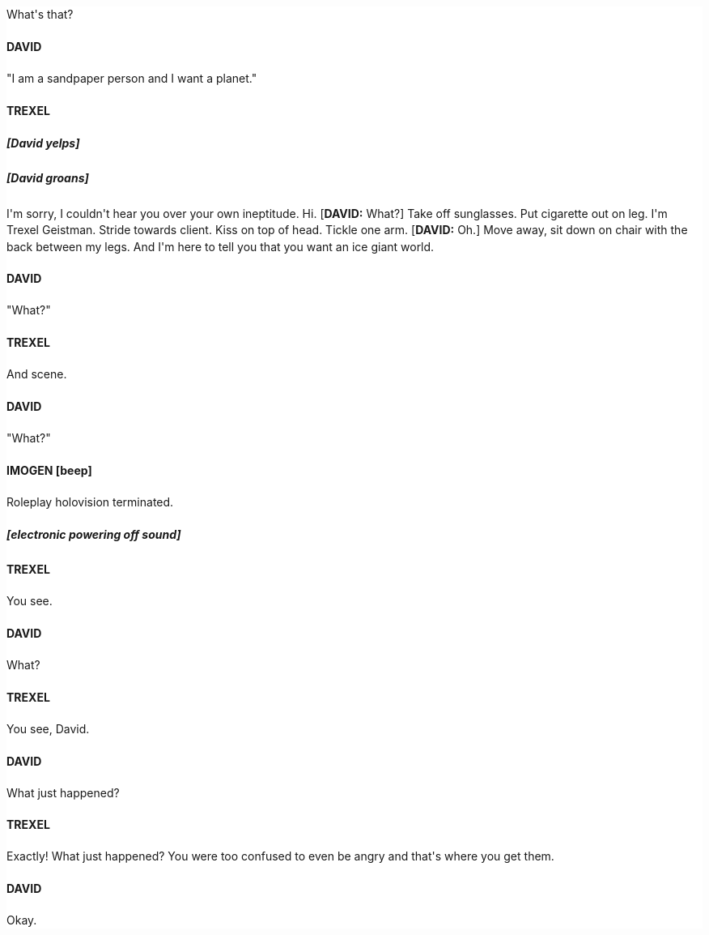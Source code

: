 What's that?

#### DAVID

"I am a sandpaper person and I want a planet."

#### TREXEL

##### [David yelps]

##### [David groans]

I'm sorry, I couldn't hear you over your own ineptitude. Hi. [__DAVID:__ What?] Take off sunglasses. Put cigarette out on leg. I'm Trexel Geistman. Stride towards client. Kiss on top of head. Tickle one arm. [__DAVID:__ Oh.] Move away, sit down on chair with the back between my legs.  And I'm here to tell you that you want an ice giant world.

#### DAVID

"What?"

#### TREXEL

And scene.

#### DAVID

"What?"

#### IMOGEN [beep]

Roleplay holovision terminated.

##### [electronic powering off sound]

#### TREXEL

You see.

#### DAVID

What?

#### TREXEL

You see, David.

#### DAVID

What just happened?

#### TREXEL

Exactly! What just happened? You were too confused to even be angry and that's where you get them.

#### DAVID

Okay.
